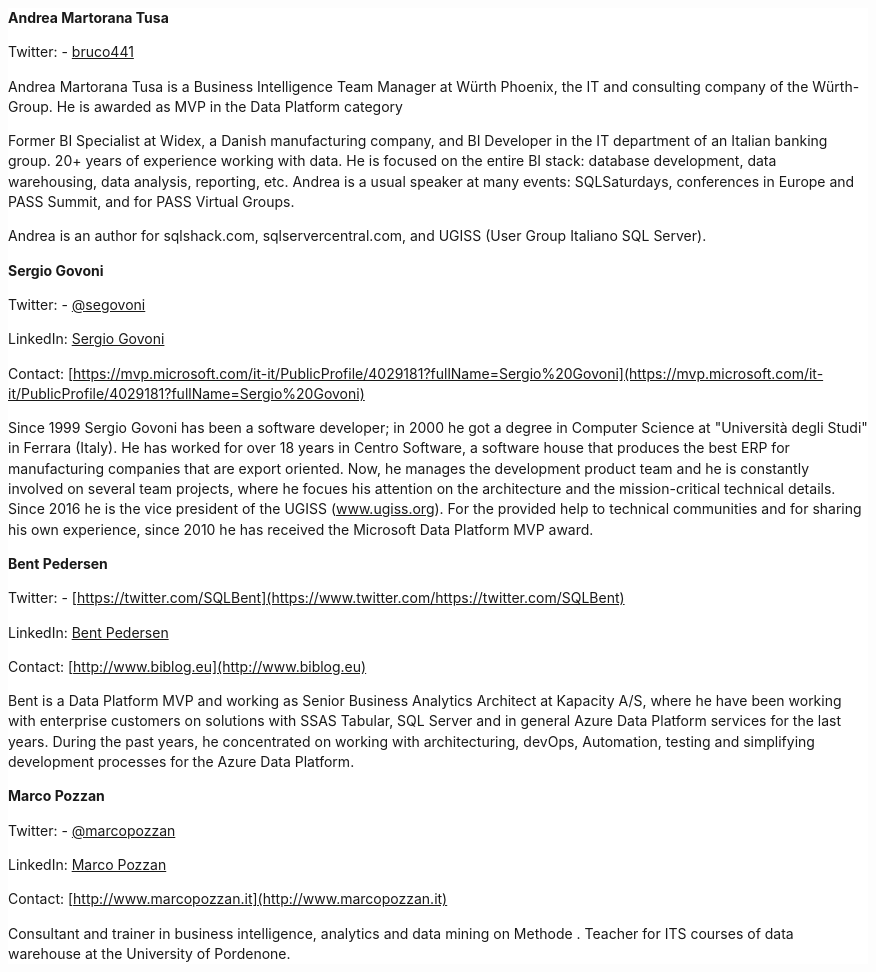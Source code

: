 **Andrea Martorana Tusa**
 
Twitter:  - [bruco441](https://www.twitter.com/bruco441)
 
Andrea Martorana Tusa is a Business Intelligence Team Manager at Würth Phoenix,  the IT and consulting company of the Würth-Group. 
He is awarded as MVP in the Data Platform category

Former BI Specialist at Widex, a Danish manufacturing company, and BI Developer in the IT department of an Italian banking group. 20+ years of experience working with data. 
He is focused on the entire BI stack: database development, data warehousing, data analysis, reporting, etc. 
Andrea is a usual speaker at many events: SQLSaturdays, conferences in Europe and PASS Summit, and for PASS Virtual Groups. 

Andrea is an author for sqlshack.com, sqlservercentral.com, and UGISS (User Group Italiano SQL Server).
 
**Sergio Govoni**
 
Twitter:  - [@segovoni](https://www.twitter.com/@segovoni)
 
LinkedIn: [Sergio Govoni](http://www.linkedin.com/in/sgovoni)
 
Contact: [https://mvp.microsoft.com/it-it/PublicProfile/4029181?fullName=Sergio%20Govoni](https://mvp.microsoft.com/it-it/PublicProfile/4029181?fullName=Sergio%20Govoni)
 
Since 1999 Sergio Govoni has been a software developer; in 2000 he got a degree in Computer Science at "Università degli Studi" in Ferrara (Italy). He has worked for over 18 years in Centro Software, a software house that produces the best ERP for manufacturing companies that are export oriented. Now, he manages the development product team and he is constantly involved on several team projects, where he focues his attention on the architecture and the mission-critical technical details. Since 2016 he is the vice president of the UGISS (www.ugiss.org). For the provided help to technical communities and for sharing his own experience, since 2010 he has received the Microsoft Data Platform MVP award.
 
**Bent Pedersen**
 
Twitter:  - [https://twitter.com/SQLBent](https://www.twitter.com/https://twitter.com/SQLBent)
 
LinkedIn: [Bent Pedersen](https://dk.linkedin.com/in/bentnissenpedersen)
 
Contact: [http://www.biblog.eu](http://www.biblog.eu)
 
Bent is a Data Platform MVP and working as Senior Business Analytics Architect at Kapacity A/S, where he have been working with enterprise customers on solutions with SSAS Tabular, SQL Server and in general Azure Data Platform services for the last years. During the past years, he concentrated on working with architecturing, devOps, Automation, testing and simplifying development processes for the Azure Data Platform.
 
**Marco Pozzan**
 
Twitter:  - [@marcopozzan](https://www.twitter.com/@marcopozzan)
 
LinkedIn: [Marco Pozzan](https://it.linkedin.com/in/marcopozzan)
 
Contact: [http://www.marcopozzan.it](http://www.marcopozzan.it)
 
Consultant and trainer in business intelligence, analytics and data mining on Methode . Teacher for ITS courses of data warehouse at the University of Pordenone.
 
